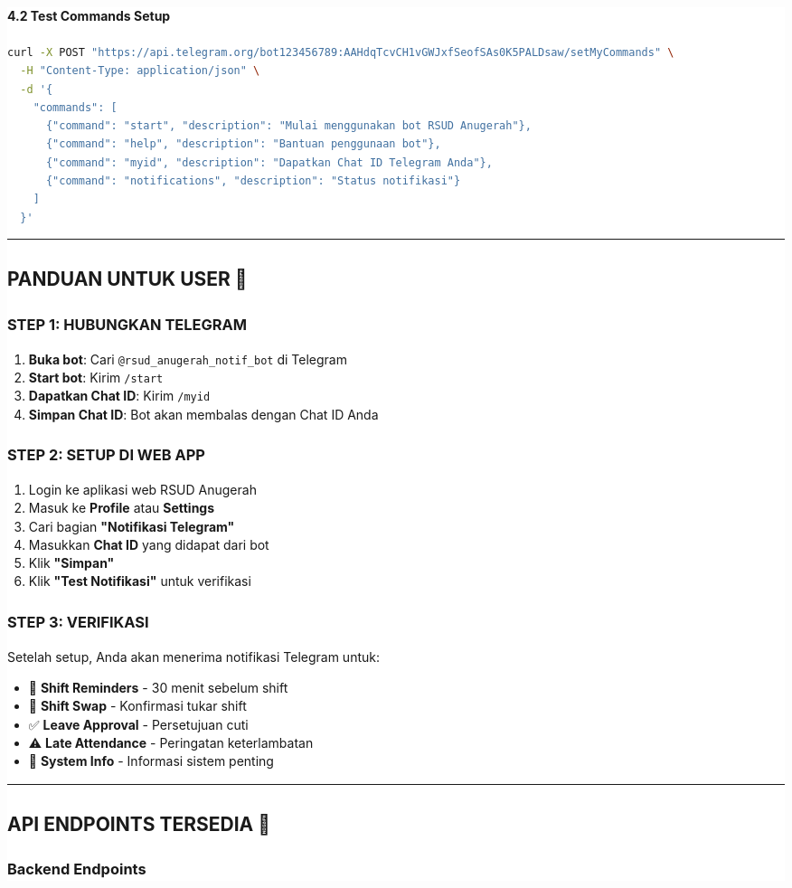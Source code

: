 #### 4.2 Test Commands Setup

```bash
curl -X POST "https://api.telegram.org/bot123456789:AAHdqTcvCH1vGWJxfSeofSAs0K5PALDsaw/setMyCommands" \
  -H "Content-Type: application/json" \
  -d '{
    "commands": [
      {"command": "start", "description": "Mulai menggunakan bot RSUD Anugerah"},
      {"command": "help", "description": "Bantuan penggunaan bot"},
      {"command": "myid", "description": "Dapatkan Chat ID Telegram Anda"},
      {"command": "notifications", "description": "Status notifikasi"}
    ]
  }'
```

---

## PANDUAN UNTUK USER 👥

### STEP 1: HUBUNGKAN TELEGRAM

1. **Buka bot**: Cari `@rsud_anugerah_notif_bot` di Telegram
2. **Start bot**: Kirim `/start`
3. **Dapatkan Chat ID**: Kirim `/myid`
4. **Simpan Chat ID**: Bot akan membalas dengan Chat ID Anda

### STEP 2: SETUP DI WEB APP

1. Login ke aplikasi web RSUD Anugerah
2. Masuk ke **Profile** atau **Settings**
3. Cari bagian **"Notifikasi Telegram"**
4. Masukkan **Chat ID** yang didapat dari bot
5. Klik **"Simpan"**
6. Klik **"Test Notifikasi"** untuk verifikasi

### STEP 3: VERIFIKASI

Setelah setup, Anda akan menerima notifikasi Telegram untuk:

- 🔔 **Shift Reminders** - 30 menit sebelum shift
- 🔄 **Shift Swap** - Konfirmasi tukar shift
- ✅ **Leave Approval** - Persetujuan cuti
- ⚠️ **Late Attendance** - Peringatan keterlambatan
- 📢 **System Info** - Informasi sistem penting

---

## API ENDPOINTS TERSEDIA 🔌

### Backend Endpoints
